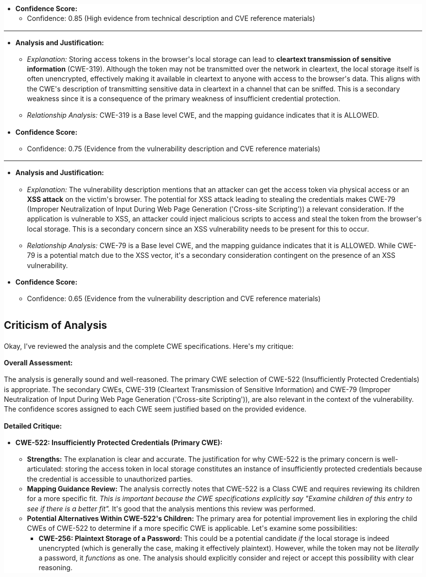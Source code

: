- **Confidence Score:**  
  - Confidence: 0.85 (High evidence from technical description and CVE reference materials)

---

- **Analysis and Justification:**  
  - *Explanation:* Storing access tokens in the browser's local storage can lead to **cleartext transmission of sensitive information** (CWE-319). Although the token may not be transmitted over the network in cleartext, the local storage itself is often unencrypted, effectively making it available in cleartext to anyone with access to the browser's data. This aligns with the CWE's description of transmitting sensitive data in cleartext in a channel that can be sniffed. This is a secondary weakness since it is a consequence of the primary weakness of insufficient credential protection.
  
  - *Relationship Analysis:* CWE-319 is a Base level CWE, and the mapping guidance indicates that it is ALLOWED.
  
- **Confidence Score:**  
  - Confidence: 0.75 (Evidence from the vulnerability description and CVE reference materials)

---

- **Analysis and Justification:**  
  - *Explanation:* The vulnerability description mentions that an attacker can get the access token via physical access or an **XSS attack** on the victim's browser. The potential for XSS attack leading to stealing the credentials makes CWE-79 (Improper Neutralization of Input During Web Page Generation ('Cross-site Scripting')) a relevant consideration. If the application is vulnerable to XSS, an attacker could inject malicious scripts to access and steal the token from the browser's local storage. This is a secondary concern since an XSS vulnerability needs to be present for this to occur.
  
  - *Relationship Analysis:* CWE-79 is a Base level CWE, and the mapping guidance indicates that it is ALLOWED. While CWE-79 is a potential match due to the XSS vector, it's a secondary consideration contingent on the presence of an XSS vulnerability.
  
- **Confidence Score:**  
  - Confidence: 0.65 (Evidence from the vulnerability description and CVE reference materials)

## Criticism of Analysis

Okay, I've reviewed the analysis and the complete CWE specifications. Here's my critique:

**Overall Assessment:**

The analysis is generally sound and well-reasoned. The primary CWE selection of CWE-522 (Insufficiently Protected Credentials) is appropriate. The secondary CWEs, CWE-319 (Cleartext Transmission of Sensitive Information) and CWE-79 (Improper Neutralization of Input During Web Page Generation ('Cross-site Scripting')), are also relevant in the context of the vulnerability. The confidence scores assigned to each CWE seem justified based on the provided evidence.

**Detailed Critique:**

*   **CWE-522: Insufficiently Protected Credentials (Primary CWE):**

    *   **Strengths:** The explanation is clear and accurate.  The justification for why CWE-522 is the primary concern is well-articulated: storing the access token in local storage constitutes an instance of insufficiently protected credentials because the credential is accessible to unauthorized parties.
    *   **Mapping Guidance Review:** The analysis correctly notes that CWE-522 is a Class CWE and requires reviewing its children for a more specific fit. *This is important because the CWE specifications explicitly say "Examine children of this entry to see if there is a better fit".* It's good that the analysis mentions this review was performed.
    *   **Potential Alternatives Within CWE-522's Children:** The primary area for potential improvement lies in exploring the child CWEs of CWE-522 to determine if a more specific CWE is applicable. Let's examine some possibilities:
        *   **CWE-256: Plaintext Storage of a Password:** This could be a potential candidate *if* the local storage is indeed unencrypted (which is generally the case, making it effectively plaintext). However, while the token may not be *literally* a password, it *functions* as one. The analysis should explicitly consider and reject or accept this possibility with clear reasoning.